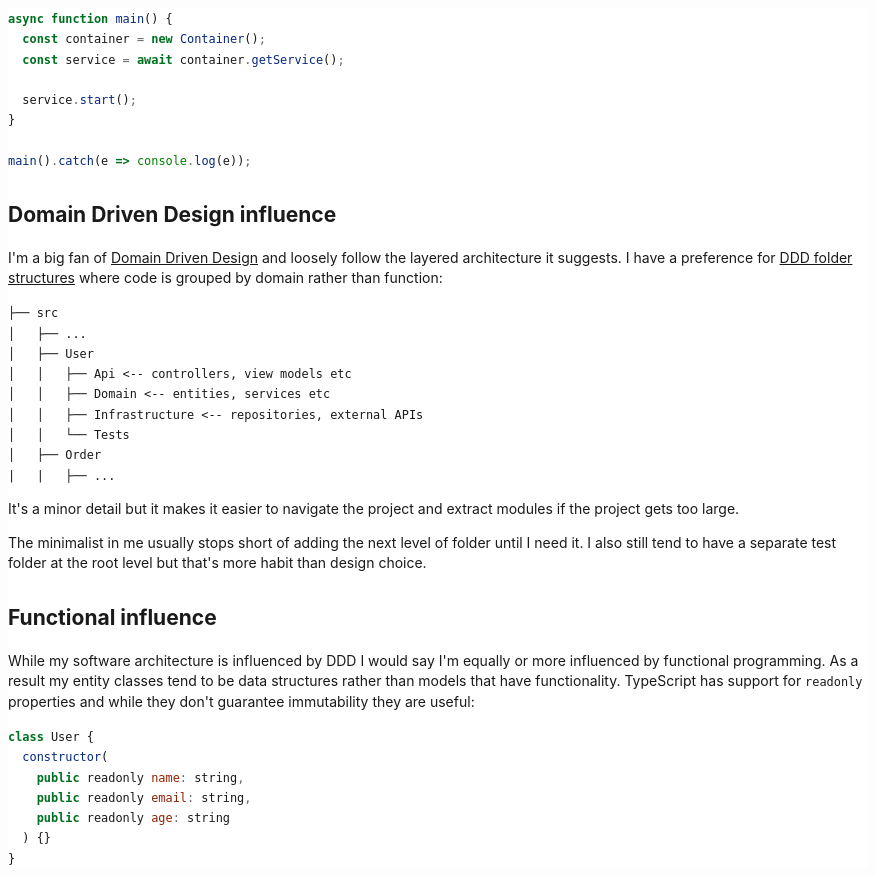 ```javascript
async function main() {
  const container = new Container();
  const service = await container.getService();

  service.start();
}

main().catch(e => console.log(e));
```

## Domain Driven Design influence

I'm a big fan of [Domain Driven Design](https://en.wikipedia.org/wiki/Domain-driven_design) and loosely follow the layered architecture it suggests. I have a preference for [DDD folder structures](https://www.fabian-keller.de/blog/domain-driven-design-with-symfony-a-folder-structure) where code is grouped by domain rather than function:

```
├── src
│   ├── ...
│   ├── User
│   │   ├── Api <-- controllers, view models etc
│   │   ├── Domain <-- entities, services etc
│   │   ├── Infrastructure <-- repositories, external APIs
│   │   └── Tests
│   ├── Order
|   |   ├── ...
```

It's a minor detail but it makes it easier to navigate the project and extract modules if the project gets too large.

The minimalist in me usually stops short of adding the next level of folder until I need it. I also still tend to have a separate test folder at the root level but that's more habit than design choice.

## Functional influence

While my software architecture is influenced by DDD I would say I'm equally or more influenced by functional programming. As a result my entity classes tend to be data structures rather than models that have functionality. TypeScript has support for `readonly` properties and while they don't guarantee immutability they are useful:

```javascript
class User {
  constructor(
    public readonly name: string,
    public readonly email: string,
    public readonly age: string
  ) {}
}
```
